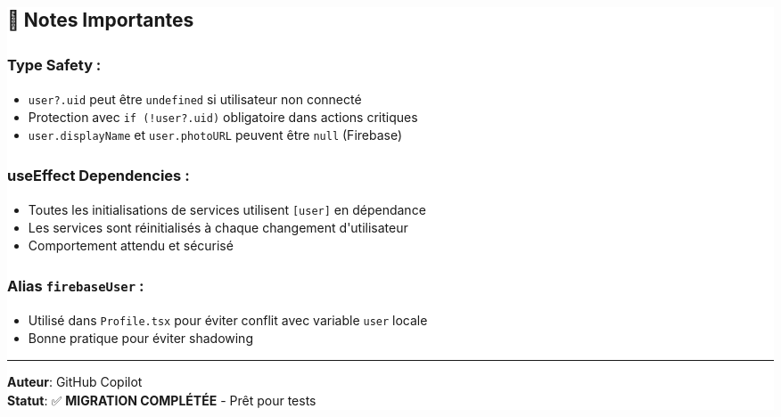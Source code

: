 
## 📝 Notes Importantes

### **Type Safety** :
- `user?.uid` peut être `undefined` si utilisateur non connecté
- Protection avec `if (!user?.uid)` obligatoire dans actions critiques
- `user.displayName` et `user.photoURL` peuvent être `null` (Firebase)

### **useEffect Dependencies** :
- Toutes les initialisations de services utilisent `[user]` en dépendance
- Les services sont réinitialisés à chaque changement d'utilisateur
- Comportement attendu et sécurisé

### **Alias `firebaseUser`** :
- Utilisé dans `Profile.tsx` pour éviter conflit avec variable `user` locale
- Bonne pratique pour éviter shadowing

---

**Auteur**: GitHub Copilot  
**Statut**: ✅ **MIGRATION COMPLÉTÉE** - Prêt pour tests
